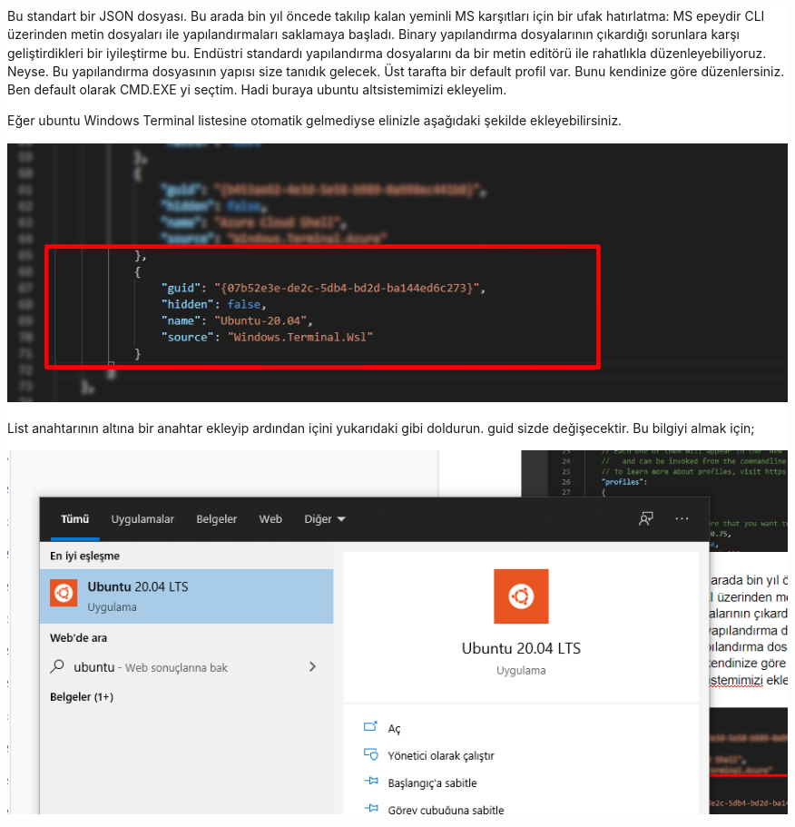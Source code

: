Bu standart bir JSON dosyası. Bu arada bin yıl öncede takılıp kalan yeminli MS karşıtları için bir ufak hatırlatma: MS epeydir CLI üzerinden metin dosyaları ile yapılandırmaları saklamaya başladı. Binary yapılandırma dosyalarının çıkardığı sorunlara karşı geliştirdikleri bir iyileştirme bu. Endüstri standardı yapılandırma dosyalarını da bir metin editörü ile rahatlıkla düzenleyebiliyoruz. Neyse. Bu yapılandırma dosyasının yapısı size tanıdık gelecek. Üst tarafta bir default profil var. Bunu kendinize göre düzenlersiniz. Ben default olarak CMD.EXE yi seçtim. Hadi buraya ubuntu altsistemimizi ekleyelim.

Eğer ubuntu Windows Terminal listesine otomatik gelmediyse elinizle aşağıdaki şekilde ekleyebilirsiniz. 

![Windows Terminal Ubuntu Ekleme](assets/en/images/windowsterminaladdubuntu.png "Windows Terminal Ubuntu Ekleme")

List anahtarının altına bir anahtar ekleyip ardından içini yukarıdaki gibi doldurun. guid sizde değişecektir. Bu bilgiyi almak için;

![Ubuntu Başlatma](assets/tr/images/openubuntu.png "Ubuntu Başlatma")
